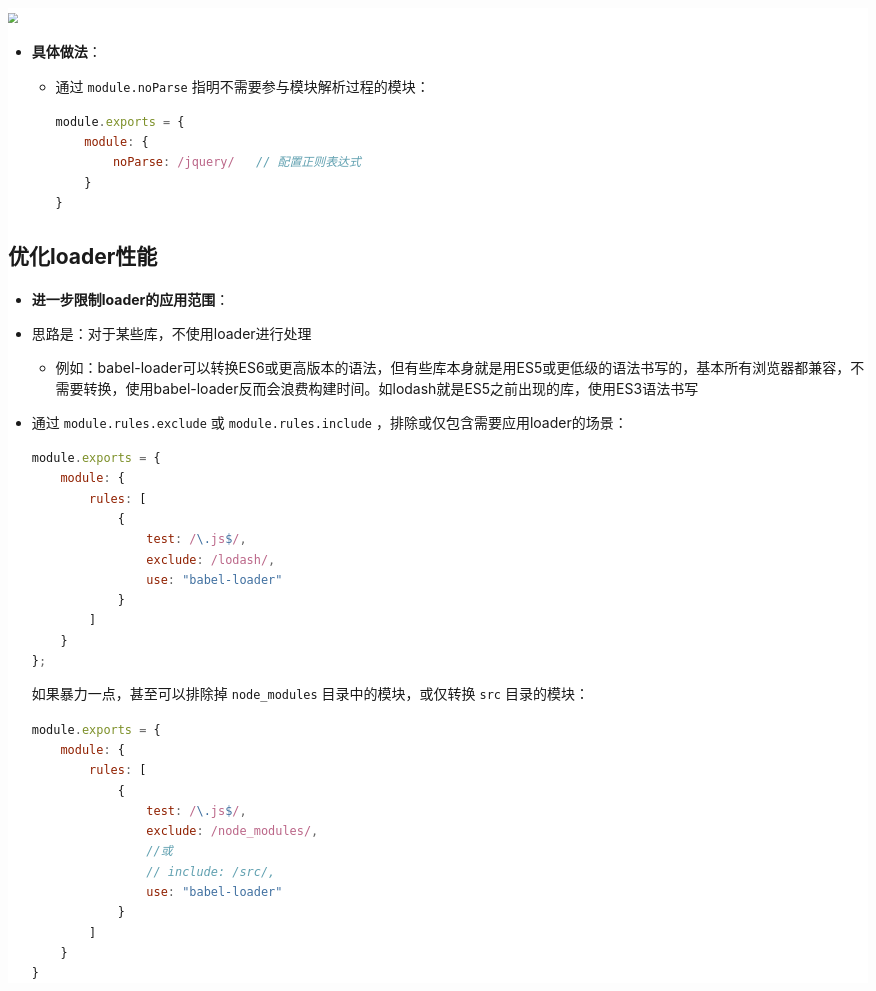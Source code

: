   <img src="https://gitee.com/dev-edu/frontend-webpack-particular/raw/master/5.%20%E6%80%A7%E8%83%BD%E4%BC%98%E5%8C%96/5-2.%20%E5%87%8F%E5%B0%91%E6%A8%A1%E5%9D%97%E8%A7%A3%E6%9E%90/assets/2020-02-13-16-28-10.png" style="zoom: 65%">

- **具体做法**：

  - 通过 `module.noParse` 指明不需要参与模块解析过程的模块：

    ```js
    module.exports = {
        module: {
            noParse: /jquery/	// 配置正则表达式
        }
    }
    ```

    

## 优化loader性能

-  **进一步限制loader的应用范围**：

  - 思路是：对于某些库，不使用loader进行处理

    - 例如：babel-loader可以转换ES6或更高版本的语法，但有些库本身就是用ES5或更低级的语法书写的，基本所有浏览器都兼容，不需要转换，使用babel-loader反而会浪费构建时间。如lodash就是ES5之前出现的库，使用ES3语法书写

  - 通过 `module.rules.exclude` 或 `module.rules.include` ，排除或仅包含需要应用loader的场景：

    ```js
    module.exports = {
        module: {
            rules: [
                {
                    test: /\.js$/,
                    exclude: /lodash/,
                    use: "babel-loader"
                }
            ]
        }
    };
    ```

    如果暴力一点，甚至可以排除掉 `node_modules` 目录中的模块，或仅转换 `src` 目录的模块：

    ```js
    module.exports = {
        module: {
            rules: [
                {
                    test: /\.js$/,
                    exclude: /node_modules/,
                    //或
                    // include: /src/,
                    use: "babel-loader"
                }
            ]
        }
    }
    ```
